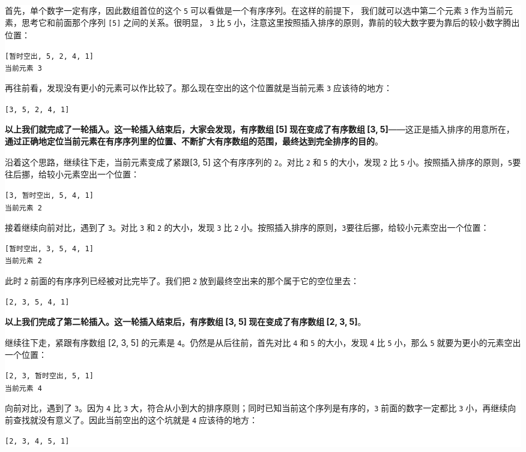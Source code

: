 首先，单个数字一定有序，因此数组首位的这个 `5` 可以看做是一个有序序列。在这样的前提下， 我们就可以选中第二个元素 `3` 作为当前元素，思考它和前面那个序列 `[5]` 之间的关系。很明显， `3` 比 `5` 小，注意这里按照插入排序的原则，靠前的较大数字要为靠后的较小数字腾出位置：

```
[暂时空出, 5, 2, 4, 1]
当前元素 3

```

再往前看，发现没有更小的元素可以作比较了。那么现在空出的这个位置就是当前元素 `3` 应该待的地方：

```
[3, 5, 2, 4, 1]

```

**以上我们就完成了一轮插入。这一轮插入结束后，大家会发现，有序数组 \[5\] 现在变成了有序数组 \[3, 5\]**——这正是插入排序的用意所在，**通过正确地定位当前元素在有序序列里的位置、不断扩大有序数组的范围，最终达到完全排序的目的**。

沿着这个思路，继续往下走，当前元素变成了紧跟\[3, 5\] 这个有序序列的 `2`。对比 `2` 和 `5` 的大小，发现 `2` 比 `5` 小。按照插入排序的原则，`5`要往后挪，给较小元素空出一个位置：

```
[3, 暂时空出, 5, 4, 1]
当前元素 2

```

接着继续向前对比，遇到了 `3`。对比 `3` 和 `2` 的大小，发现 `3` 比 `2` 小。按照插入排序的原则，`3`要往后挪，给较小元素空出一个位置：

```
[暂时空出, 3, 5, 4, 1]
当前元素 2

```

此时 `2` 前面的有序序列已经被对比完毕了。我们把 `2` 放到最终空出来的那个属于它的空位里去：

```
[2, 3, 5, 4, 1]

```

**以上我们完成了第二轮插入。这一轮插入结束后，有序数组 \[3, 5\] 现在变成了有序数组 \[2, 3, 5\]**。

继续往下走，紧跟有序数组 \[2, 3, 5\] 的元素是 `4`。仍然是从后往前，首先对比 `4` 和 `5` 的大小，发现 `4` 比 `5` 小，那么 `5` 就要为更小的元素空出一个位置：

```
[2, 3, 暂时空出, 5, 1]
当前元素 4

```

向前对比，遇到了 `3`。因为 `4` 比 `3` 大，符合从小到大的排序原则；同时已知当前这个序列是有序的，`3` 前面的数字一定都比 `3` 小，再继续向前查找就没有意义了。因此当前空出的这个坑就是 `4` 应该待的地方：

```
[2, 3, 4, 5, 1]

```
